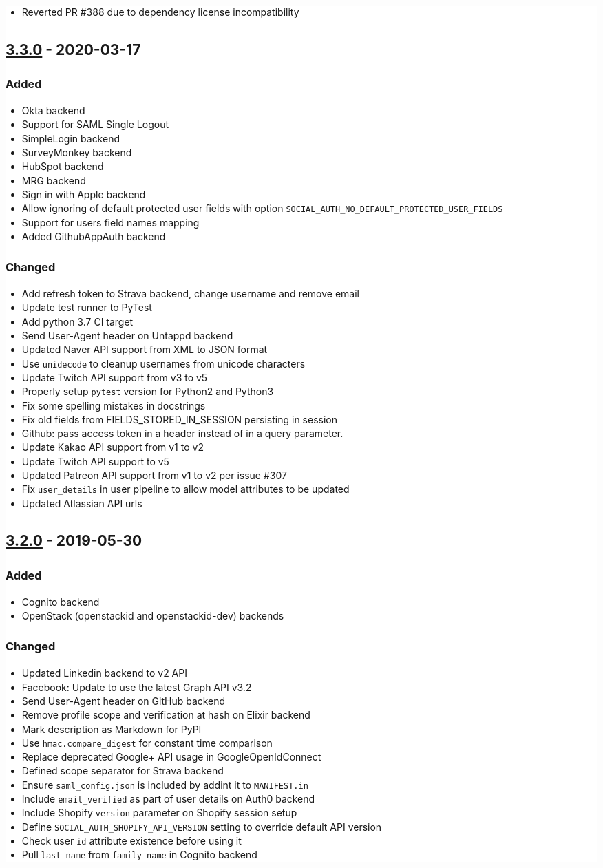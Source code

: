 - Reverted [PR #388](https://github.com/python-social-auth/social-core/pull/388/) due to
  dependency license incompatibility

## [3.3.0](https://github.com/python-social-auth/social-core/releases/tag/3.3.0) - 2020-03-17

### Added

- Okta backend
- Support for SAML Single Logout
- SimpleLogin backend
- SurveyMonkey backend
- HubSpot backend
- MRG backend
- Sign in with Apple backend
- Allow ignoring of default protected user fields with option `SOCIAL_AUTH_NO_DEFAULT_PROTECTED_USER_FIELDS`
- Support for users field names mapping
- Added GithubAppAuth backend

### Changed

- Add refresh token to Strava backend, change username and remove email
- Update test runner to PyTest
- Add python 3.7 CI target
- Send User-Agent header on Untappd backend
- Updated Naver API support from XML to JSON format
- Use `unidecode` to cleanup usernames from unicode characters
- Update Twitch API support from v3 to v5
- Properly setup `pytest` version for Python2 and Python3
- Fix some spelling mistakes in docstrings
- Fix old fields from FIELDS_STORED_IN_SESSION persisting in session
- Github: pass access token in a header instead of in a query parameter.
- Update Kakao API support from v1 to v2
- Update Twitch API support to v5
- Updated Patreon API support from v1 to v2 per issue #307
- Fix `user_details` in user pipeline to allow model attributes to be updated
- Updated Atlassian API urls

## [3.2.0](https://github.com/python-social-auth/social-core/releases/tag/3.2.0) - 2019-05-30

### Added

- Cognito backend
- OpenStack (openstackid and openstackid-dev) backends

### Changed

- Updated Linkedin backend to v2 API
- Facebook: Update to use the latest Graph API v3.2
- Send User-Agent header on GitHub backend
- Remove profile scope and verification at hash on Elixir backend
- Mark description as Markdown for PyPI
- Use `hmac.compare_digest` for constant time comparison
- Replace deprecated Google+ API usage in GoogleOpenIdConnect
- Defined scope separator for Strava backend
- Ensure `saml_config.json` is included by addint it to `MANIFEST.in`
- Include `email_verified` as part of user details on Auth0 backend
- Include Shopify `version` parameter on Shopify session setup
- Define `SOCIAL_AUTH_SHOPIFY_API_VERSION` setting to override default API version
- Check user `id` attribute existence before using it
- Pull `last_name` from `family_name` in Cognito backend